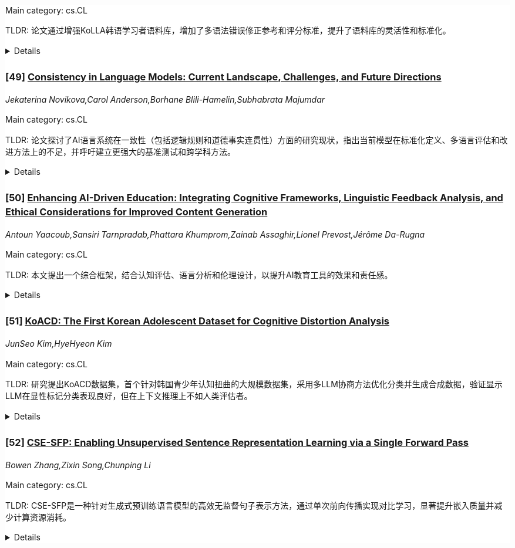 Main category: cs.CL

TLDR: 论文通过增强KoLLA韩语学习者语料库，增加了多语法错误修正参考和评分标准，提升了语料库的灵活性和标准化。


<details><summary>Details</summary></details>

### [49] [Consistency in Language Models: Current Landscape, Challenges, and Future Directions](https://arxiv.org/abs/2505.00268)
*Jekaterina Novikova,Carol Anderson,Borhane Blili-Hamelin,Subhabrata Majumdar*

Main category: cs.CL

TLDR: 论文探讨了AI语言系统在一致性（包括逻辑规则和道德事实连贯性）方面的研究现状，指出当前模型在标准化定义、多语言评估和改进方法上的不足，并呼吁建立更强大的基准测试和跨学科方法。


<details><summary>Details</summary></details>

### [50] [Enhancing AI-Driven Education: Integrating Cognitive Frameworks, Linguistic Feedback Analysis, and Ethical Considerations for Improved Content Generation](https://arxiv.org/abs/2505.00339)
*Antoun Yaacoub,Sansiri Tarnpradab,Phattara Khumprom,Zainab Assaghir,Lionel Prevost,Jérôme Da-Rugna*

Main category: cs.CL

TLDR: 本文提出一个综合框架，结合认知评估、语言分析和伦理设计，以提升AI教育工具的效果和责任感。


<details><summary>Details</summary></details>

### [51] [KoACD: The First Korean Adolescent Dataset for Cognitive Distortion Analysis](https://arxiv.org/abs/2505.00367)
*JunSeo Kim,HyeHyeon Kim*

Main category: cs.CL

TLDR: 研究提出KoACD数据集，首个针对韩国青少年认知扭曲的大规模数据集，采用多LLM协商方法优化分类并生成合成数据，验证显示LLM在显性标记分类表现良好，但在上下文推理上不如人类评估者。


<details><summary>Details</summary></details>

### [52] [CSE-SFP: Enabling Unsupervised Sentence Representation Learning via a Single Forward Pass](https://arxiv.org/abs/2505.00389)
*Bowen Zhang,Zixin Song,Chunping Li*

Main category: cs.CL

TLDR: CSE-SFP是一种针对生成式预训练语言模型的高效无监督句子表示方法，通过单次前向传播实现对比学习，显著提升嵌入质量并减少计算资源消耗。


<details>
  <summary>Details</summary>
Motivation: 生成式预训练语言模型在学术界和工业界占据主导地位，但缺乏针对其的无监督句子表示框架，亟需高效解决方案。
